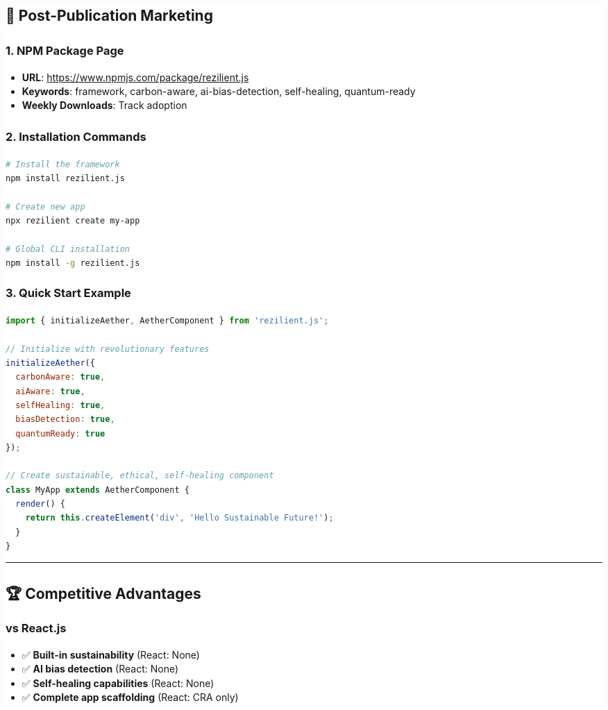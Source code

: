 ## 🎯 **Post-Publication Marketing**

### **1. NPM Package Page**
- **URL**: https://www.npmjs.com/package/rezilient.js
- **Keywords**: framework, carbon-aware, ai-bias-detection, self-healing, quantum-ready
- **Weekly Downloads**: Track adoption

### **2. Installation Commands**
```bash
# Install the framework
npm install rezilient.js

# Create new app
npx rezilient create my-app

# Global CLI installation
npm install -g rezilient.js
```

### **3. Quick Start Example**
```javascript
import { initializeAether, AetherComponent } from 'rezilient.js';

// Initialize with revolutionary features
initializeAether({
  carbonAware: true,
  aiAware: true,
  selfHealing: true,
  biasDetection: true,
  quantumReady: true
});

// Create sustainable, ethical, self-healing component
class MyApp extends AetherComponent {
  render() {
    return this.createElement('div', 'Hello Sustainable Future!');
  }
}
```

---

## 🏆 **Competitive Advantages**

### **vs React.js**
- ✅ **Built-in sustainability** (React: None)
- ✅ **AI bias detection** (React: None)
- ✅ **Self-healing capabilities** (React: None)
- ✅ **Complete app scaffolding** (React: CRA only)
